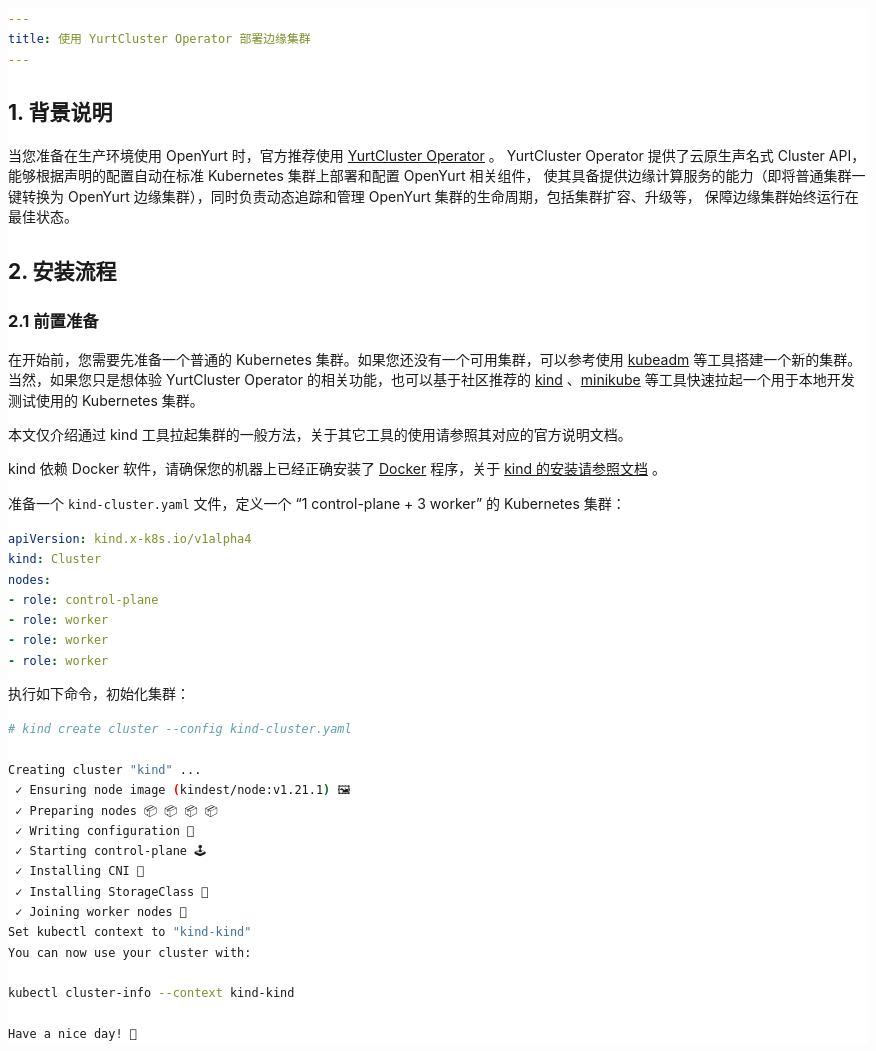 ```yaml
---
title: 使用 YurtCluster Operator 部署边缘集群
---
```


## 1. 背景说明
当您准备在生产环境使用 OpenYurt 时，官方推荐使用 [YurtCluster Operator](https://github.com/openyurtio/yurtcluster-operator) 。
YurtCluster Operator 提供了云原生声名式 Cluster API，能够根据声明的配置自动在标准 Kubernetes 集群上部署和配置 OpenYurt 相关组件，
使其具备提供边缘计算服务的能力（即将普通集群一键转换为 OpenYurt 边缘集群），同时负责动态追踪和管理 OpenYurt 集群的生命周期，包括集群扩容、升级等，
保障边缘集群始终运行在最佳状态。

## 2. 安装流程

### 2.1 前置准备

在开始前，您需要先准备一个普通的 Kubernetes 集群。如果您还没有一个可用集群，可以参考使用 [kubeadm](https://kubernetes.io/docs/setup/production-environment/tools/kubeadm/create-cluster-kubeadm/) 等工具搭建一个新的集群。
当然，如果您只是想体验 YurtCluster Operator 的相关功能，也可以基于社区推荐的 [kind](https://kind.sigs.k8s.io/docs/) 、[minikube](https://minikube.sigs.k8s.io/) 等工具快速拉起一个用于本地开发测试使用的 Kubernetes 集群。

本文仅介绍通过 kind 工具拉起集群的一般方法，关于其它工具的使用请参照其对应的官方说明文档。

kind 依赖 Docker 软件，请确保您的机器上已经正确安装了 [Docker](https://docs.docker.com/get-docker/) 程序，关于 [kind 的安装请参照文档](https://kind.sigs.k8s.io/docs/user/quick-start/#installation) 。

准备一个 `kind-cluster.yaml` 文件，定义一个 “1 control-plane + 3 worker” 的 Kubernetes 集群：



```yaml
apiVersion: kind.x-k8s.io/v1alpha4
kind: Cluster
nodes:
- role: control-plane
- role: worker
- role: worker
- role: worker
```

执行如下命令，初始化集群：

```bash
# kind create cluster --config kind-cluster.yaml

Creating cluster "kind" ...
 ✓ Ensuring node image (kindest/node:v1.21.1) 🖼 
 ✓ Preparing nodes 📦 📦 📦 📦  
 ✓ Writing configuration 📜 
 ✓ Starting control-plane 🕹️ 
 ✓ Installing CNI 🔌 
 ✓ Installing StorageClass 💾 
 ✓ Joining worker nodes 🚜 
Set kubectl context to "kind-kind"
You can now use your cluster with:

kubectl cluster-info --context kind-kind

Have a nice day! 👋
```
